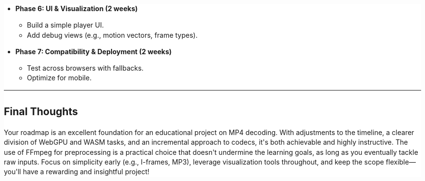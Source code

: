 - **Phase 6: UI & Visualization (2 weeks)**  
  - Build a simple player UI.  
  - Add debug views (e.g., motion vectors, frame types).

- **Phase 7: Compatibility & Deployment (2 weeks)**  
  - Test across browsers with fallbacks.  
  - Optimize for mobile.

---

## Final Thoughts

Your roadmap is an excellent foundation for an educational project on MP4 decoding. With adjustments to the timeline, a clearer division of WebGPU and WASM tasks, and an incremental approach to codecs, it's both achievable and highly instructive. The use of FFmpeg for preprocessing is a practical choice that doesn't undermine the learning goals, as long as you eventually tackle raw inputs. Focus on simplicity early (e.g., I-frames, MP3), leverage visualization tools throughout, and keep the scope flexible—you'll have a rewarding and insightful project!